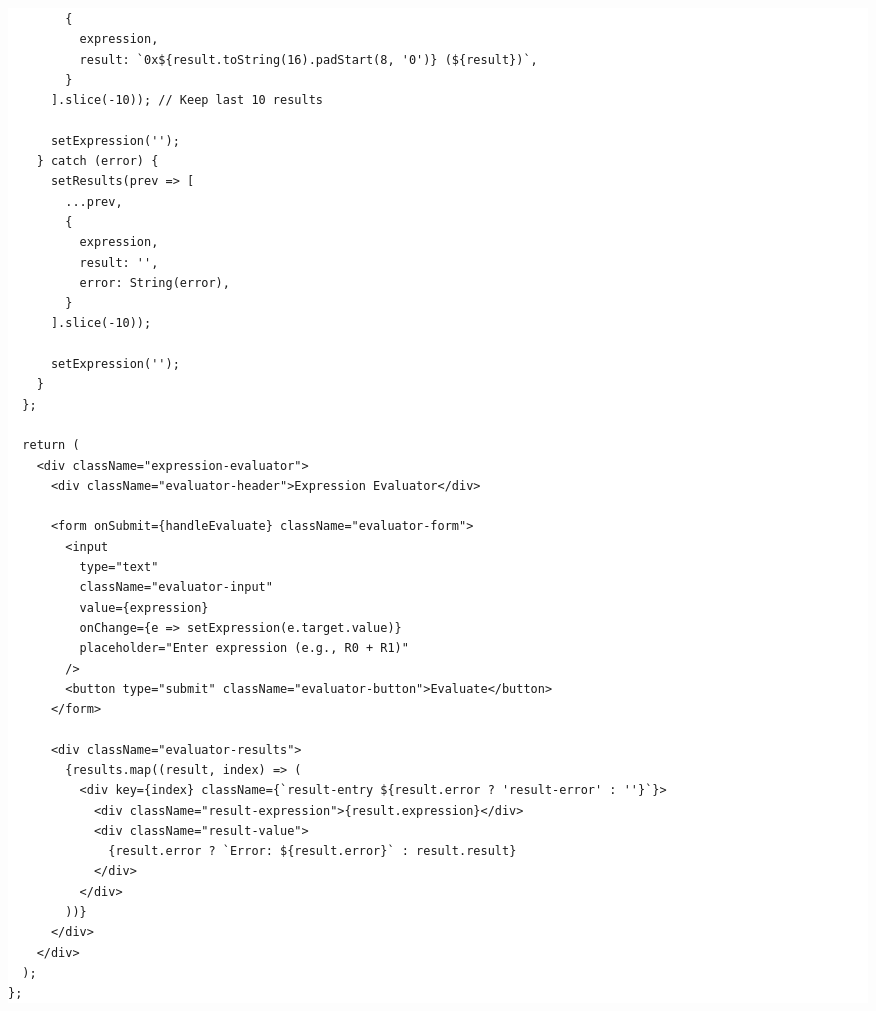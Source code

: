 ```tsx
        {
          expression,
          result: `0x${result.toString(16).padStart(8, '0')} (${result})`,
        }
      ].slice(-10)); // Keep last 10 results

      setExpression('');
    } catch (error) {
      setResults(prev => [
        ...prev,
        {
          expression,
          result: '',
          error: String(error),
        }
      ].slice(-10));

      setExpression('');
    }
  };

  return (
    <div className="expression-evaluator">
      <div className="evaluator-header">Expression Evaluator</div>

      <form onSubmit={handleEvaluate} className="evaluator-form">
        <input
          type="text"
          className="evaluator-input"
          value={expression}
          onChange={e => setExpression(e.target.value)}
          placeholder="Enter expression (e.g., R0 + R1)"
        />
        <button type="submit" className="evaluator-button">Evaluate</button>
      </form>

      <div className="evaluator-results">
        {results.map((result, index) => (
          <div key={index} className={`result-entry ${result.error ? 'result-error' : ''}`}>
            <div className="result-expression">{result.expression}</div>
            <div className="result-value">
              {result.error ? `Error: ${result.error}` : result.result}
            </div>
          </div>
        ))}
      </div>
    </div>
  );
};
```
